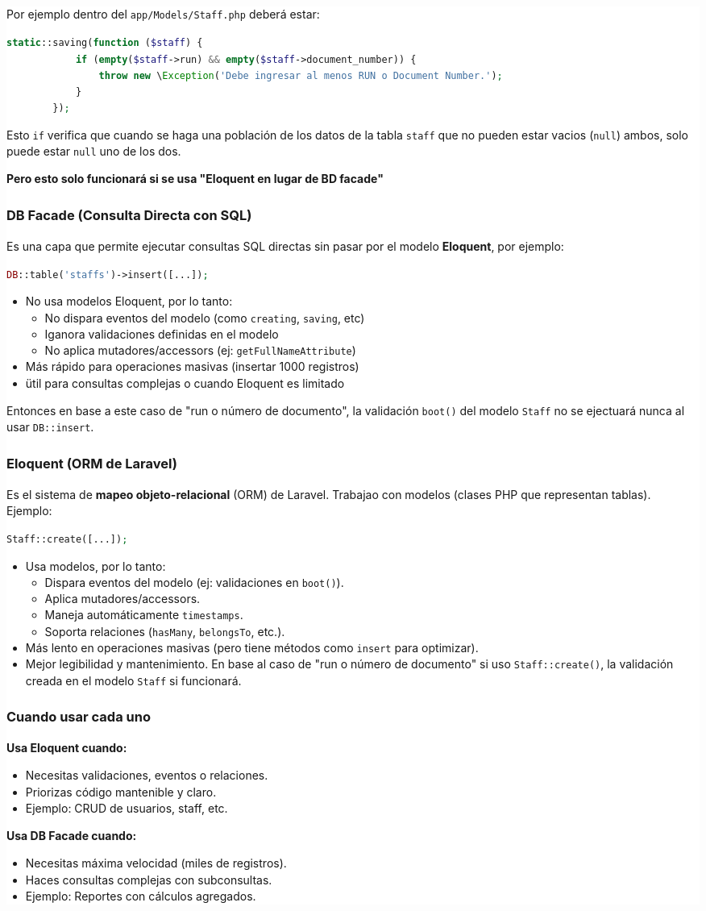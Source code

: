 Por ejemplo dentro del `app/Models/Staff.php` deberá estar:
```php
static::saving(function ($staff) {
            if (empty($staff->run) && empty($staff->document_number)) {
                throw new \Exception('Debe ingresar al menos RUN o Document Number.');
            }
        });
```
Esto `if` verifica que cuando se haga una población de los datos de la tabla `staff` que no pueden estar vacios (`null`) ambos, solo puede estar `null` uno de los dos.

__Pero esto solo funcionará si se usa "**Eloquent en lugar de BD facade**"__
### DB Facade (Consulta Directa con SQL)
Es una capa que permite ejecutar consultas SQL directas sin pasar por el modelo **Eloquent**, por ejemplo:
```php
DB::table('staffs')->insert([...]);
```
- No usa modelos Eloquent, por lo tanto:
    - No dispara eventos del modelo (como `creating`, `saving`, etc)
    - Iganora validaciones definidas en el modelo
    - No aplica mutadores/accessors (ej: `getFullNameAttribute`)
- Más rápido para operaciones masivas (insertar 1000 registros)
- ütil para consultas complejas o cuando Eloquent es limitado

Entonces en base a este caso de "run o número de documento", la validación `boot()` del modelo `Staff` no se ejectuará nunca al usar `DB::insert`.

### Eloquent (ORM de Laravel)
Es el sistema de **mapeo objeto-relacional** (ORM) de Laravel. Trabajao con modelos (clases PHP que representan tablas). Ejemplo:
```php
Staff::create([...]);
```
- Usa modelos, por lo tanto:
    - Dispara eventos del modelo (ej: validaciones en `boot()`).
    - Aplica mutadores/accessors.
    - Maneja automáticamente `timestamps`.
    - Soporta relaciones (`hasMany`, `belongsTo`, etc.).
- Más lento en operaciones masivas (pero tiene métodos como `insert` para optimizar).
- Mejor legibilidad y mantenimiento.
En base al caso de "run o número de documento" si uso `Staff::create()`, la validación creada en el modelo `Staff` si funcionará.

### Cuando usar cada uno
**Usa Eloquent cuando:**
- Necesitas validaciones, eventos o relaciones.
- Priorizas código mantenible y claro.
- Ejemplo: CRUD de usuarios, staff, etc.

**Usa DB Facade cuando:**
- Necesitas máxima velocidad (miles de registros).
- Haces consultas complejas con subconsultas.
- Ejemplo: Reportes con cálculos agregados.
